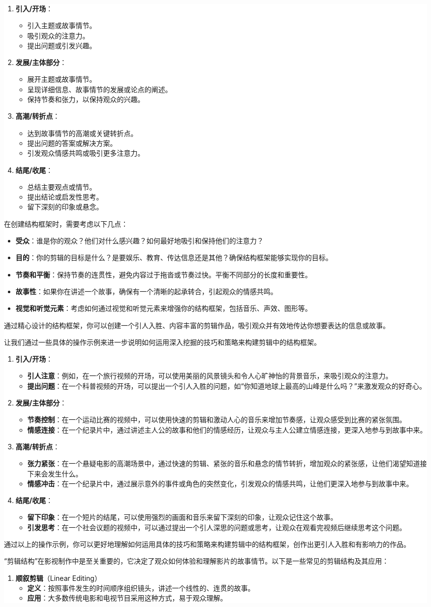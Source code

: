 1. **引入/开场**：
   - 引入主题或故事情节。
   - 吸引观众的注意力。
   - 提出问题或引发兴趣。

2. **发展/主体部分**：
   - 展开主题或故事情节。
   - 呈现详细信息、故事情节的发展或论点的阐述。
   - 保持节奏和张力，以保持观众的兴趣。

3. **高潮/转折点**：
   - 达到故事情节的高潮或关键转折点。
   - 提出问题的答案或解决方案。
   - 引发观众情感共鸣或吸引更多注意力。

4. **结尾/收尾**：
   - 总结主要观点或情节。
   - 提出结论或启发性思考。
   - 留下深刻的印象或悬念。

在创建结构框架时，需要考虑以下几点：

- **受众**：谁是你的观众？他们对什么感兴趣？如何最好地吸引和保持他们的注意力？

- **目的**：你的剪辑的目标是什么？是要娱乐、教育、传达信息还是其他？确保结构框架能够实现你的目标。

- **节奏和平衡**：保持节奏的连贯性，避免内容过于拖沓或节奏过快。平衡不同部分的长度和重要性。

- **故事性**：如果你在讲述一个故事，确保有一个清晰的起承转合，引起观众的情感共鸣。

- **视觉和听觉元素**：考虑如何通过视觉和听觉元素来增强你的结构框架，包括音乐、声效、图形等。

通过精心设计的结构框架，你可以创建一个引人入胜、内容丰富的剪辑作品，吸引观众并有效地传达你想要表达的信息或故事。

让我们通过一些具体的操作示例来进一步说明如何运用深入挖掘的技巧和策略来构建剪辑中的结构框架。

1. **引入/开场**：
   - **引人注意**：例如，在一个旅行视频的开场，可以使用美丽的风景镜头和令人心旷神怡的背景音乐，来吸引观众的注意力。
   - **提出问题**：在一个科普视频的开场，可以提出一个引人入胜的问题，如“你知道地球上最高的山峰是什么吗？”来激发观众的好奇心。

2. **发展/主体部分**：
   - **节奏控制**：在一个运动比赛的视频中，可以使用快速的剪辑和激动人心的音乐来增加节奏感，让观众感受到比赛的紧张氛围。
   - **情感连接**：在一个纪录片中，通过讲述主人公的故事和他们的情感经历，让观众与主人公建立情感连接，更深入地参与到故事中来。

3. **高潮/转折点**：
   - **张力紧张**：在一个悬疑电影的高潮场景中，通过快速的剪辑、紧张的音乐和悬念的情节转折，增加观众的紧张感，让他们渴望知道接下来会发生什么。
   - **情感冲击**：在一个纪录片中，通过展示意外的事件或角色的突然变化，引发观众的情感共鸣，让他们更深入地参与到故事中来。

4. **结尾/收尾**：
   - **留下印象**：在一个短片的结尾，可以使用强烈的画面和音乐来留下深刻的印象，让观众记住这个故事。
   - **引发思考**：在一个社会议题的视频中，可以通过提出一个引人深思的问题或思考，让观众在观看完视频后继续思考这个问题。

通过以上的操作示例，你可以更好地理解如何运用具体的技巧和策略来构建剪辑中的结构框架，创作出更引人入胜和有影响力的作品。

“剪辑结构”在影视制作中是至关重要的，它决定了观众如何体验和理解影片的故事情节。以下是一些常见的剪辑结构及其应用：

1. **顺叙剪辑**（Linear Editing）
   - **定义**：按照事件发生的时间顺序组织镜头，讲述一个线性的、连贯的故事。
   - **应用**：大多数传统电影和电视节目采用这种方式，易于观众理解。
